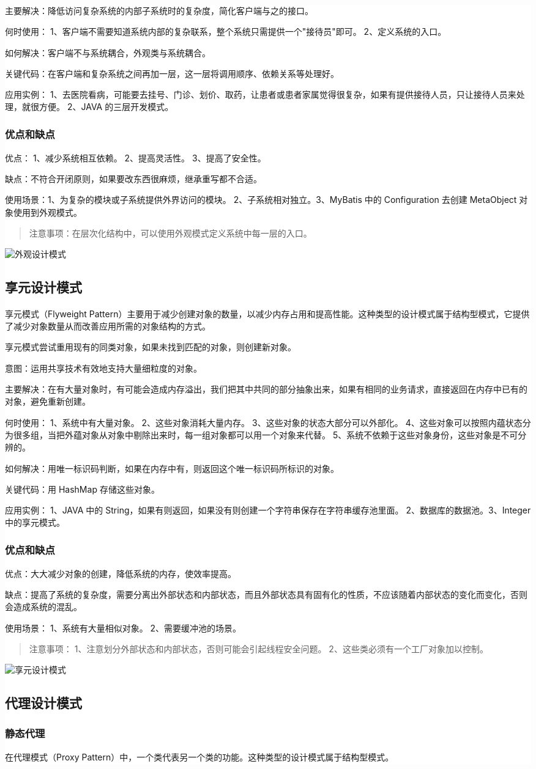 主要解决：降低访问复杂系统的内部子系统时的复杂度，简化客户端与之的接口。

何时使用： 1、客户端不需要知道系统内部的复杂联系，整个系统只需提供一个"接待员"即可。 2、定义系统的入口。

如何解决：客户端不与系统耦合，外观类与系统耦合。

关键代码：在客户端和复杂系统之间再加一层，这一层将调用顺序、依赖关系等处理好。

应用实例： 1、去医院看病，可能要去挂号、门诊、划价、取药，让患者或患者家属觉得很复杂，如果有提供接待人员，只让接待人员来处理，就很方便。 2、JAVA 的三层开发模式。

### 优点和缺点

优点： 1、减少系统相互依赖。 2、提高灵活性。 3、提高了安全性。

缺点：不符合开闭原则，如果要改东西很麻烦，继承重写都不合适。

使用场景：1、为复杂的模块或子系统提供外界访问的模块。 2、子系统相对独立。3、MyBatis 中的 Configuration 去创建 MetaObject	对象使用到外观模式。

> 注意事项：在层次化结构中，可以使用外观模式定义系统中每一层的入口。

![外观设计模式](https://github.com/jackhusky/Design-Patterns/blob/master/images/外观模式.png)

## 享元设计模式

享元模式（Flyweight Pattern）主要用于减少创建对象的数量，以减少内存占用和提高性能。这种类型的设计模式属于结构型模式，它提供了减少对象数量从而改善应用所需的对象结构的方式。

享元模式尝试重用现有的同类对象，如果未找到匹配的对象，则创建新对象。

意图：运用共享技术有效地支持大量细粒度的对象。

主要解决：在有大量对象时，有可能会造成内存溢出，我们把其中共同的部分抽象出来，如果有相同的业务请求，直接返回在内存中已有的对象，避免重新创建。

何时使用： 1、系统中有大量对象。 2、这些对象消耗大量内存。 3、这些对象的状态大部分可以外部化。 4、这些对象可以按照内蕴状态分为很多组，当把外蕴对象从对象中剔除出来时，每一组对象都可以用一个对象来代替。 5、系统不依赖于这些对象身份，这些对象是不可分辨的。

如何解决：用唯一标识码判断，如果在内存中有，则返回这个唯一标识码所标识的对象。

关键代码：用 HashMap 存储这些对象。

应用实例： 1、JAVA 中的 String，如果有则返回，如果没有则创建一个字符串保存在字符串缓存池里面。 2、数据库的数据池。3、Integer 中的享元模式。

### 优点和缺点

优点：大大减少对象的创建，降低系统的内存，使效率提高。

缺点：提高了系统的复杂度，需要分离出外部状态和内部状态，而且外部状态具有固有化的性质，不应该随着内部状态的变化而变化，否则会造成系统的混乱。

使用场景： 1、系统有大量相似对象。 2、需要缓冲池的场景。

> 注意事项： 1、注意划分外部状态和内部状态，否则可能会引起线程安全问题。 2、这些类必须有一个工厂对象加以控制。

![享元设计模式](https://github.com/jackhusky/Design-Patterns/blob/master/images/享元模式.png)

## 代理设计模式

### 静态代理

在代理模式（Proxy Pattern）中，一个类代表另一个类的功能。这种类型的设计模式属于结构型模式。
